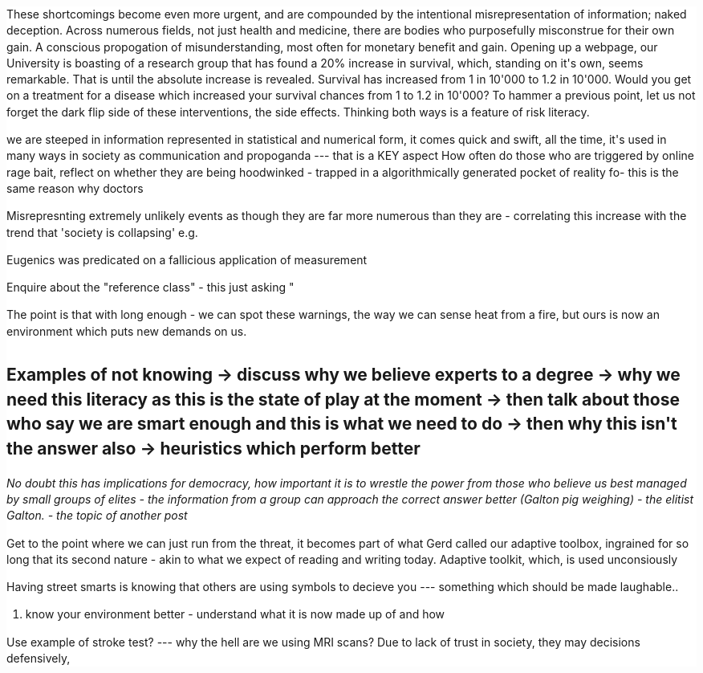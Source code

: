 These shortcomings become even more urgent, and are compounded by the
intentional misrepresentation of information; naked deception. Across numerous
fields, not just health and medicine, there are bodies who purposefully
misconstrue for their own gain. A conscious propogation of misunderstanding,
most often for monetary benefit and gain. Opening up a webpage, our University is boasting of a research group that has found a 20% increase in survival, which, standing on it's own, seems remarkable. That is until
the absolute increase is revealed. Survival has increased from 1 in 10'000 to 1.2 in 10'000. Would you
get on a treatment for a disease which increased your survival chances from 1 to
1.2 in 10'000? To hammer a previous point, let us not forget the dark flip side of
these interventions, the side effects. Thinking both ways is a feature of risk literacy. 

we are steeped in information represented in statistical and numerical form, it comes quick and swift, all the time, it's used in many ways in society as communication and propoganda  --- that is a KEY aspect
How often do those who are triggered by online rage bait, reflect on whether they are being hoodwinked - trapped in a algorithmically generated pocket of reality fo- this is the same reason why doctors

Misrepresnting extremely unlikely events as though they are far more numerous than they are - correlating this increase with the trend that 'society is collapsing' e.g. 

Eugenics was predicated on a fallicious application of measurement 

Enquire about the "reference class" - this just asking "

The point is that with long enough - we can spot these warnings, the way we can sense heat from a fire, but ours is now an environment which puts new demands on us. 


## Examples of not knowing -> discuss why we believe experts to a degree -> why we need this literacy as this is the state of play at the moment -> then talk about those who say we are smart enough and this is what we need to do -> then why this isn't the answer also -> heuristics which perform better 

*No doubt this has implications for democracy, how important it is to wrestle the power from those who believe us best managed by small groups of elites - the information from a group can approach the correct answer better (Galton pig weighing) - the elitist Galton. - the topic of another post*

Get to the point where we can just run from the threat, it becomes part of what Gerd called our adaptive toolbox, ingrained for so long that its second nature - akin to what we expect of reading and writing today. 
Adaptive toolkit, which, is used unconsiously 

Having street smarts is knowing that others are using symbols to decieve you --- something which should be made laughable.. 

1) know your environment better - understand what it is now made up of and how

Use example of stroke test? --- why the hell are we using MRI scans? Due to lack of trust in society, they may decisions defensively, 

